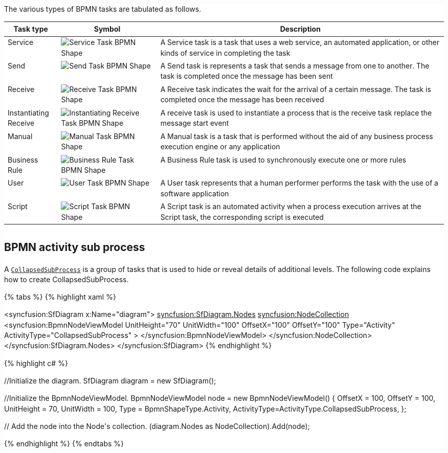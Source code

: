 The various types of BPMN tasks are tabulated as follows.

| Task type | Symbol | Description |
| -------- | -------- | -------- |
| Service | ![Service Task BPMN Shape](BPMN-Shapes-Images/Service.png) |A Service task is a task that uses a web service, an automated application, or other kinds of service in completing the task|
| Send | ![Send Task BPMN Shape](BPMN-Shapes-Images/Send.png) |A Send task is represents a task that sends a message from one to another. The task is completed once the message has been sent|
| Receive | ![Receive Task BPMN Shape](BPMN-Shapes-Images/Receive.png) |A Receive task indicates the wait for the arrival of a certain message. The task is completed once the message has been received|
| Instantiating Receive | ![Instantiating Receive Task BPMN Shape](BPMN-Shapes-Images/InsService.png) |A receive task is used to instantiate a process that is the receive task replace the message start event |
| Manual |![Manual Task BPMN Shape](BPMN-Shapes-Images/Manual.png) |A Manual task is a task that is performed without the aid of any business process execution engine or any application|
| Business Rule | ![Business Rule  Task BPMN Shape](BPMN-Shapes-Images/Bussiness.png) |A Business Rule task is used to synchronously execute one or more rules|
| User | ![User Task BPMN Shape](BPMN-Shapes-Images/User.png) |A User task represents that a human performer performs the task with the use of a software application|
| Script | ![Script Task BPMN Shape](BPMN-Shapes-Images/Script.png) |A Script task is an automated activity when a process execution arrives at the Script task, the corresponding script is executed|

## BPMN activity sub process

A [`CollapsedSubProcess`](https://help.syncfusion.com/cr/wpf/Syncfusion.UI.Xaml.Diagram.Controls.ActivityType.html#fields#CollapsedSubProcess) is a group of tasks that is used to hide or reveal details of additional levels. The following code explains how to create CollapsedSubProcess.

{% tabs %}
{% highlight xaml %}

<syncfusion:SfDiagram x:Name="diagram">
    <!--Initialize the Node-->
    <syncfusion:SfDiagram.Nodes>
        <!--Initialize the Node Collection-->
        <syncfusion:NodeCollection>
            <!--Initialize the BpmnNodeViewModel-->
            <syncfusion:BpmnNodeViewModel UnitHeight="70" UnitWidth="100" OffsetX="100" OffsetY="100" Type="Activity" ActivityType="CollapsedSubProcess" > 
            </syncfusion:BpmnNodeViewModel>
        </syncfusion:NodeCollection>
    </syncfusion:SfDiagram.Nodes>
</syncfusion:SfDiagram>
{% endhighlight %}

{% highlight c# %}

//Initialize the diagram.
SfDiagram diagram = new SfDiagram();

//Initialize the BpmnNodeViewModel.
BpmnNodeViewModel node = new BpmnNodeViewModel()
{
  OffsetX = 100,
  OffsetY = 100,
  UnitHeight = 70,
  UnitWidth = 100,
  Type = BpmnShapeType.Activity,
  ActivityType=ActivityType.CollapsedSubProcess,
};

// Add the node into the Node's collection.
(diagram.Nodes as NodeCollection).Add(node);

{% endhighlight %}
{%  endtabs %}
